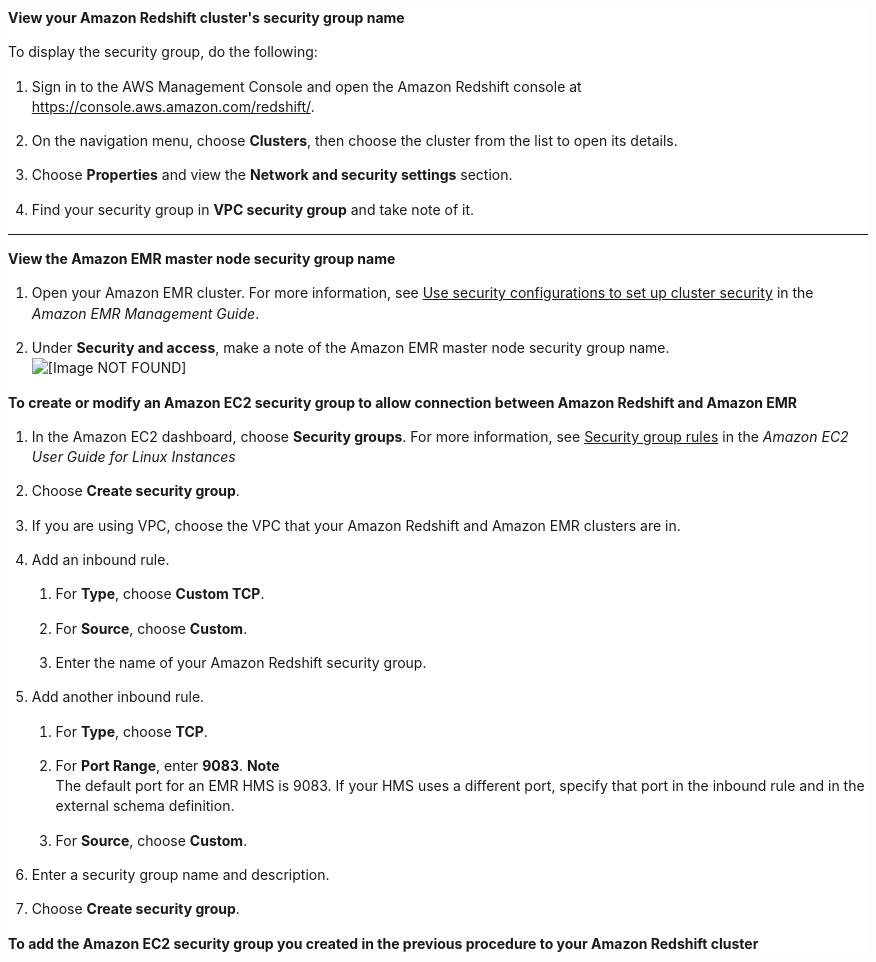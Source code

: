 **View your Amazon Redshift cluster's security group name**

To display the security group, do the following:

1. Sign in to the AWS Management Console and open the Amazon Redshift console at [https://console\.aws\.amazon\.com/redshift/](https://console.aws.amazon.com/redshift/)\.

1. On the navigation menu, choose **Clusters**, then choose the cluster from the list to open its details\.

1. Choose **Properties** and view the **Network and security settings** section\. 

1. Find your security group in **VPC security group** and take note of it\. 

****

**View the Amazon EMR master node security group name**

1. Open your Amazon EMR cluster\. For more information, see [Use security configurations to set up cluster security](https://docs.aws.amazon.com/emr/latest/ManagementGuide/emr-security-configurations.html) in the *Amazon EMR Management Guide*\.

1. Under **Security and access**, make a note of the Amazon EMR master node security group name\.  
![\[Image NOT FOUND\]](http://docs.aws.amazon.com/redshift/latest/dg/images/spectrum-emr-security-groups.png)

**To create or modify an Amazon EC2 security group to allow connection between Amazon Redshift and Amazon EMR**

1. In the Amazon EC2 dashboard, choose **Security groups**\. For more information, see [Security group rules](https://docs.aws.amazon.com/AWSEC2/latest/UserGuide/security-group-rules.html) in the *Amazon EC2 User Guide for Linux Instances* 

1. Choose **Create security group**\. 

1. If you are using VPC, choose the VPC that your Amazon Redshift and Amazon EMR clusters are in\. 

1. Add an inbound rule\. 

   1. For **Type**, choose **Custom TCP**\. 

   1. For **Source**, choose **Custom**\. 

   1. Enter the name of your Amazon Redshift security group\. 

1. Add another inbound rule\. 

   1. For **Type**, choose **TCP**\. 

   1. For **Port Range**, enter **9083**\.
**Note**  
The default port for an EMR HMS is 9083\. If your HMS uses a different port, specify that port in the inbound rule and in the external schema definition\. 

   1. For **Source**, choose **Custom**\. 

1. Enter a security group name and description\. 

1. Choose **Create security group**\. 

**To add the Amazon EC2 security group you created in the previous procedure to your Amazon Redshift cluster**
